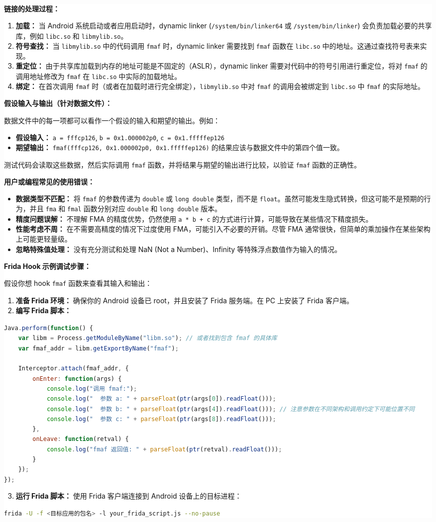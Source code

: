 **链接的处理过程：**

1. **加载：** 当 Android 系统启动或者应用启动时，dynamic linker (`/system/bin/linker64` 或 `/system/bin/linker`) 会负责加载必要的共享库，例如 `libc.so` 和 `libmylib.so`。
2. **符号查找：** 当 `libmylib.so` 中的代码调用 `fmaf` 时，dynamic linker 需要找到 `fmaf` 函数在 `libc.so` 中的地址。这通过查找符号表来实现。
3. **重定位：** 由于共享库加载到内存的地址可能是不固定的（ASLR），dynamic linker 需要对代码中的符号引用进行重定位，将对 `fmaf` 的调用地址修改为 `fmaf` 在 `libc.so` 中实际的加载地址。
4. **绑定：**  在首次调用 `fmaf` 时（或者在加载时进行完全绑定），`libmylib.so` 中对 `fmaf` 的调用会被绑定到 `libc.so` 中 `fmaf` 的实际地址。

**假设输入与输出（针对数据文件）：**

数据文件中的每一项都可以看作一个假设的输入和期望的输出。例如：

* **假设输入：** `a = fffcp126`, `b = 0x1.000002p0`, `c = 0x1.fffffep126`
* **期望输出：**  `fmaf(fffcp126, 0x1.000002p0, 0x1.fffffep126)` 的结果应该与数据文件中的第四个值一致。

测试代码会读取这些数据，然后实际调用 `fmaf` 函数，并将结果与期望的输出进行比较，以验证 `fmaf` 函数的正确性。

**用户或编程常见的使用错误：**

* **数据类型不匹配：**  将 `fmaf` 的参数传递为 `double` 或 `long double` 类型，而不是 `float`。虽然可能发生隐式转换，但这可能不是预期的行为，并且 `fma` 和 `fmal` 函数分别对应 `double` 和 `long double` 版本。
* **精度问题误解：**  不理解 FMA 的精度优势，仍然使用 `a * b + c` 的方式进行计算，可能导致在某些情况下精度损失。
* **性能考虑不周：**  在不需要高精度的情况下过度使用 FMA，可能引入不必要的开销。尽管 FMA 通常很快，但简单的乘加操作在某些架构上可能更轻量级。
* **忽略特殊值处理：**  没有充分测试和处理 NaN (Not a Number)、Infinity 等特殊浮点数值作为输入的情况。

**Frida Hook 示例调试步骤：**

假设你想 hook `fmaf` 函数来查看其输入和输出：

1. **准备 Frida 环境：** 确保你的 Android 设备已 root，并且安装了 Frida 服务端。在 PC 上安装了 Frida 客户端。
2. **编写 Frida 脚本：**

```javascript
Java.perform(function() {
    var libm = Process.getModuleByName("libm.so"); // 或者找到包含 fmaf 的具体库
    var fmaf_addr = libm.getExportByName("fmaf");

    Interceptor.attach(fmaf_addr, {
        onEnter: function(args) {
            console.log("调用 fmaf:");
            console.log("  参数 a: " + parseFloat(ptr(args[0]).readFloat()));
            console.log("  参数 b: " + parseFloat(ptr(args[4]).readFloat())); // 注意参数在不同架构和调用约定下可能位置不同
            console.log("  参数 c: " + parseFloat(ptr(args[8]).readFloat()));
        },
        onLeave: function(retval) {
            console.log("fmaf 返回值: " + parseFloat(ptr(retval).readFloat()));
        }
    });
});
```

3. **运行 Frida 脚本：** 使用 Frida 客户端连接到 Android 设备上的目标进程：

```bash
frida -U -f <目标应用的包名> -l your_frida_script.js --no-pause
```
